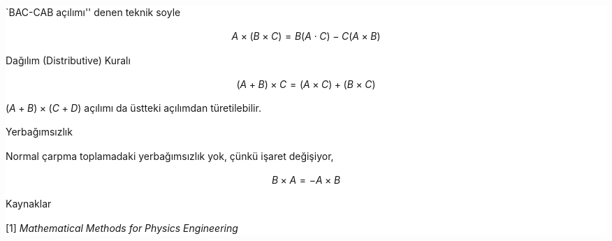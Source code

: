 `BAC-CAB açılımı'' denen teknik soyle 

$$
A \times (B \times C) = B(A \cdot C) - C(A \times B)
$$

Dağılım (Distributive) Kuralı

$$
(A+B) \times C = (A \times C) + (B \times C)
$$

$(A+B) \times (C+D)$ açılımı da üstteki açılımdan türetilebilir.

Yerbağımsızlık

Normal çarpma toplamadaki yerbağımsızlık yok, çünkü işaret değişiyor,

$$
B \times A = - A \times B
$$

Kaynaklar

[1] *Mathematical Methods for Physics Engineering*



